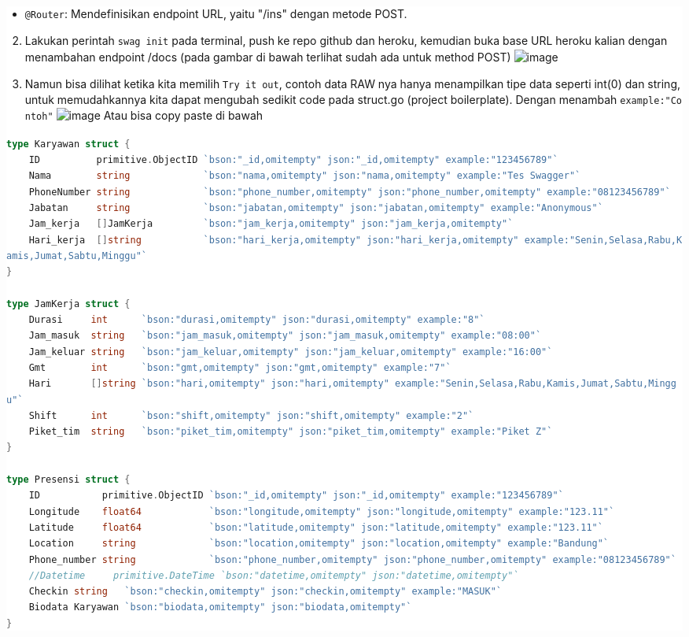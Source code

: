 - `@Router`: Mendefinisikan endpoint URL, yaitu "/ins" dengan metode POST.

2. Lakukan perintah `swag init` pada terminal, push ke repo github dan heroku, kemudian buka base URL heroku kalian dengan menambahan endpoint /docs (pada gambar di bawah terlihat sudah ada untuk method POST)
![image](https://github.com/indrariksa/WS/assets/26703717/b314d44a-6344-486a-b70f-ed153763fe9e)

3. Namun bisa dilihat ketika kita memilih `Try it out`, contoh data RAW nya hanya menampilkan tipe data seperti int(0) dan string, untuk memudahkannya kita dapat mengubah sedikit code pada struct.go (project boilerplate). Dengan menambah `example:"Contoh"`
![image](https://github.com/indrariksa/WS/assets/26703717/24c5298a-34d7-403f-b907-fbb999a4cbe6)
Atau bisa copy paste di bawah
```go
type Karyawan struct {
	ID          primitive.ObjectID `bson:"_id,omitempty" json:"_id,omitempty" example:"123456789"`
	Nama        string             `bson:"nama,omitempty" json:"nama,omitempty" example:"Tes Swagger"`
	PhoneNumber string             `bson:"phone_number,omitempty" json:"phone_number,omitempty" example:"08123456789"`
	Jabatan     string             `bson:"jabatan,omitempty" json:"jabatan,omitempty" example:"Anonymous"`
	Jam_kerja   []JamKerja         `bson:"jam_kerja,omitempty" json:"jam_kerja,omitempty"`
	Hari_kerja  []string           `bson:"hari_kerja,omitempty" json:"hari_kerja,omitempty" example:"Senin,Selasa,Rabu,Kamis,Jumat,Sabtu,Minggu"`
}

type JamKerja struct {
	Durasi     int      `bson:"durasi,omitempty" json:"durasi,omitempty" example:"8"`
	Jam_masuk  string   `bson:"jam_masuk,omitempty" json:"jam_masuk,omitempty" example:"08:00"`
	Jam_keluar string   `bson:"jam_keluar,omitempty" json:"jam_keluar,omitempty" example:"16:00"`
	Gmt        int      `bson:"gmt,omitempty" json:"gmt,omitempty" example:"7"`
	Hari       []string `bson:"hari,omitempty" json:"hari,omitempty" example:"Senin,Selasa,Rabu,Kamis,Jumat,Sabtu,Minggu"`
	Shift      int      `bson:"shift,omitempty" json:"shift,omitempty" example:"2"`
	Piket_tim  string   `bson:"piket_tim,omitempty" json:"piket_tim,omitempty" example:"Piket Z"`
}

type Presensi struct {
	ID           primitive.ObjectID `bson:"_id,omitempty" json:"_id,omitempty" example:"123456789"`
	Longitude    float64            `bson:"longitude,omitempty" json:"longitude,omitempty" example:"123.11"`
	Latitude     float64            `bson:"latitude,omitempty" json:"latitude,omitempty" example:"123.11"`
	Location     string             `bson:"location,omitempty" json:"location,omitempty" example:"Bandung"`
	Phone_number string             `bson:"phone_number,omitempty" json:"phone_number,omitempty" example:"08123456789"`
	//Datetime     primitive.DateTime `bson:"datetime,omitempty" json:"datetime,omitempty"`
	Checkin string   `bson:"checkin,omitempty" json:"checkin,omitempty" example:"MASUK"`
	Biodata Karyawan `bson:"biodata,omitempty" json:"biodata,omitempty"`
}
```
